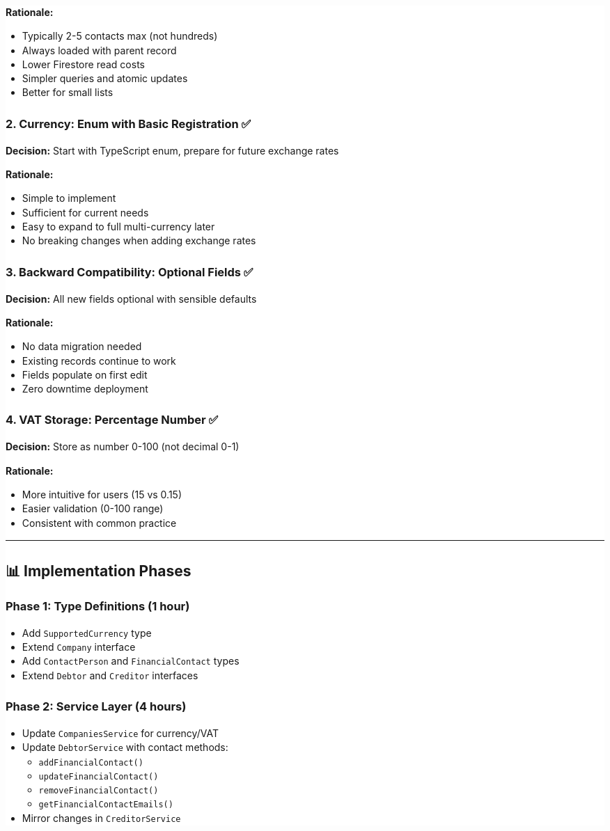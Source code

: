 **Rationale:**
- Typically 2-5 contacts max (not hundreds)
- Always loaded with parent record
- Lower Firestore read costs
- Simpler queries and atomic updates
- Better for small lists

### 2. **Currency: Enum with Basic Registration** ✅
**Decision:** Start with TypeScript enum, prepare for future exchange rates

**Rationale:**
- Simple to implement
- Sufficient for current needs
- Easy to expand to full multi-currency later
- No breaking changes when adding exchange rates

### 3. **Backward Compatibility: Optional Fields** ✅
**Decision:** All new fields optional with sensible defaults

**Rationale:**
- No data migration needed
- Existing records continue to work
- Fields populate on first edit
- Zero downtime deployment

### 4. **VAT Storage: Percentage Number** ✅
**Decision:** Store as number 0-100 (not decimal 0-1)

**Rationale:**
- More intuitive for users (15 vs 0.15)
- Easier validation (0-100 range)
- Consistent with common practice

---

## 📊 Implementation Phases

### **Phase 1: Type Definitions** (1 hour)
- Add `SupportedCurrency` type
- Extend `Company` interface
- Add `ContactPerson` and `FinancialContact` types
- Extend `Debtor` and `Creditor` interfaces

### **Phase 2: Service Layer** (4 hours)
- Update `CompaniesService` for currency/VAT
- Update `DebtorService` with contact methods:
  - `addFinancialContact()`
  - `updateFinancialContact()`
  - `removeFinancialContact()`
  - `getFinancialContactEmails()`
- Mirror changes in `CreditorService`
